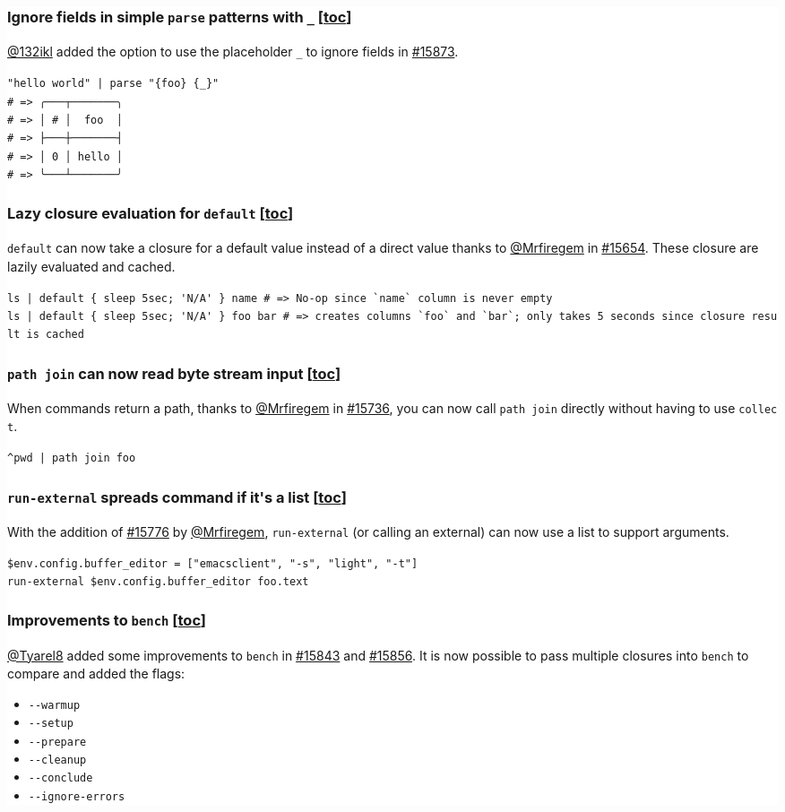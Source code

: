 ### Ignore fields in simple `parse` patterns with `_` [[toc](#table-of-contents)]

[@132ikl](https://github.com/132ikl) added the option to use the placeholder `_` to ignore fields in [#15873](https://github.com/nushell/nushell/pull/15873).

```nu
"hello world" | parse "{foo} {_}"
# => ╭───┬───────╮
# => │ # │  foo  │
# => ├───┼───────┤
# => │ 0 │ hello │
# => ╰───┴───────╯
```

### Lazy closure evaluation for `default` [[toc](#table-of-contents)]

`default` can now take a closure for a default value instead of a direct value thanks to [@Mrfiregem](https://github.com/Mrfiregem) in [#15654](https://github.com/nushell/nushell/pull/15654).
These closure are lazily evaluated and cached.

```nu
ls | default { sleep 5sec; 'N/A' } name # => No-op since `name` column is never empty
ls | default { sleep 5sec; 'N/A' } foo bar # => creates columns `foo` and `bar`; only takes 5 seconds since closure result is cached
```

### `path join` can now read byte stream input [[toc](#table-of-contents)]

When commands return a path, thanks to [@Mrfiregem](https://github.com/Mrfiregem) in [#15736](https://github.com/nushell/nushell/pull/15736), you can now call `path join` directly without having to use `collect`.

```nu
^pwd | path join foo
```

### `run-external` spreads command if it's a list [[toc](#table-of-contents)]

With the addition of [#15776](https://github.com/nushell/nushell/pull/15776) by [@Mrfiregem](https://github.com/Mrfiregem), `run-external` (or calling an external) can now use a list to support arguments.

```nu
$env.config.buffer_editor = ["emacsclient", "-s", "light", "-t"]
run-external $env.config.buffer_editor foo.text
```

### Improvements to `bench` [[toc](#table-of-contents)]

[@Tyarel8](https://github.com/Tyarel8) added some improvements to `bench` in [#15843](https://github.com/nushell/nushell/pull/15843) and [#15856](https://github.com/nushell/nushell/pull/15856).
It is now possible to pass multiple closures into `bench` to compare and added the flags:
- `--warmup`
- `--setup`
- `--prepare`
- `--cleanup`
- `--conclude`
- `--ignore-errors`
